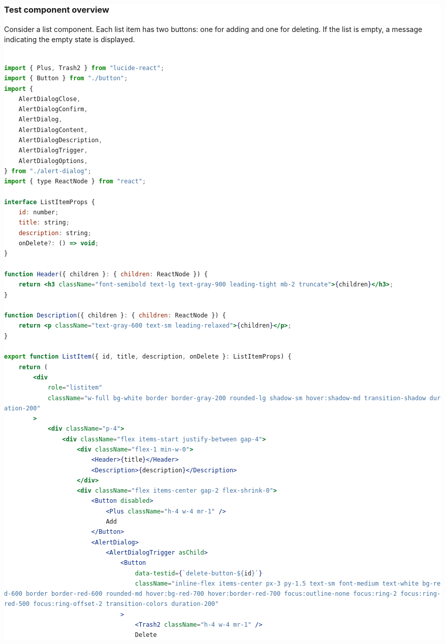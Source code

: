 ### Test component overview

Consider a list component. Each list item has two buttons: one for adding and one for deleting. If the list is empty, a message indicating the empty state is displayed.

```jsx

import { Plus, Trash2 } from "lucide-react";
import { Button } from "./button";
import {
    AlertDialogClose,
    AlertDialogConfirm,
    AlertDialog,
    AlertDialogContent,
    AlertDialogDescription,
    AlertDialogTrigger,
    AlertDialogOptions,
} from "./alert-dialog";
import { type ReactNode } from "react";

interface ListItemProps {
    id: number;
    title: string;
    description: string;
    onDelete?: () => void;
}

function Header({ children }: { children: ReactNode }) {
    return <h3 className="font-semibold text-lg text-gray-900 leading-tight mb-2 truncate">{children}</h3>;
}

function Description({ children }: { children: ReactNode }) {
    return <p className="text-gray-600 text-sm leading-relaxed">{children}</p>;
}

export function ListItem({ id, title, description, onDelete }: ListItemProps) {
    return (
        <div
            role="listitem"
            className="w-full bg-white border border-gray-200 rounded-lg shadow-sm hover:shadow-md transition-shadow duration-200"
        >
            <div className="p-4">
                <div className="flex items-start justify-between gap-4">
                    <div className="flex-1 min-w-0">
                        <Header>{title}</Header>
                        <Description>{description}</Description>
                    </div>
                    <div className="flex items-center gap-2 flex-shrink-0">
                        <Button disabled>
                            <Plus className="h-4 w-4 mr-1" />
                            Add
                        </Button>
                        <AlertDialog>
                            <AlertDialogTrigger asChild>
                                <Button
                                    data-testid={`delete-button-${id}`}
                                    className="inline-flex items-center px-3 py-1.5 text-sm font-medium text-white bg-red-600 border border-red-600 rounded-md hover:bg-red-700 hover:border-red-700 focus:outline-none focus:ring-2 focus:ring-red-500 focus:ring-offset-2 transition-colors duration-200"
                                >
                                    <Trash2 className="h-4 w-4 mr-1" />
                                    Delete
```
